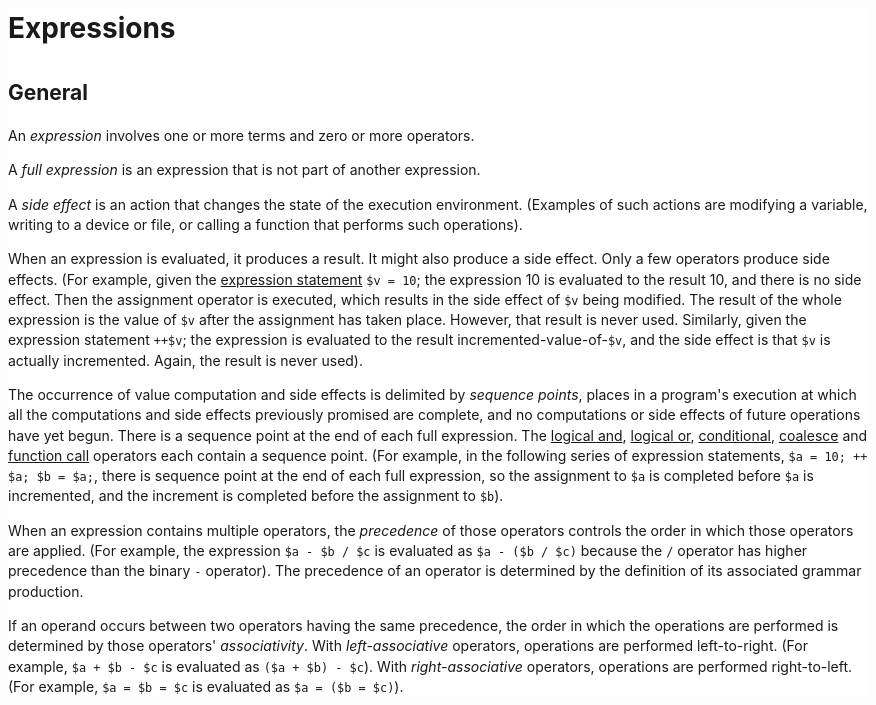 # Expressions

## General

An *expression* involves one or more terms and zero or more operators.

A *full expression* is an expression that is not part of another
expression.

A *side effect* is an action that changes the state of the execution
environment. (Examples of such actions are modifying a variable, writing
to a device or file, or calling a function that performs such
operations).

When an expression is evaluated, it produces a result. It might also
produce a side effect. Only a few operators produce side effects. (For
example, given the [expression statement](11-statements.md#expression-statements) `$v = 10`; the
expression 10 is evaluated to the result 10, and there is no side
effect. Then the assignment operator is executed, which results in the
side effect of `$v` being modified. The result of the whole expression is
the value of `$v` after the assignment has taken place. However, that
result is never used. Similarly, given the expression statement `++$v`;
the expression is evaluated to the result incremented-value-of-`$v`, and
the side effect is that `$v` is actually incremented. Again, the result
is never used).

The occurrence of value computation and side effects is delimited by
*sequence points*, places in a program's execution at which all the
computations and side effects previously promised are complete, and no
computations or side effects of future operations have yet begun. There
is a sequence point at the end of each full expression. The [logical and](#logical-and-operator-form-1),
[logical or](#logical-inclusive-or-operator-form-1),
[conditional](#logical-inclusive-or-operator-form-1), [coalesce](#coalesce-operator) and [function call](#function-call-operator)
operators each contain a sequence point. (For example, in the
following series of expression statements, `$a = 10; ++$a; $b = $a;`,
there is sequence point at the end of each full expression, so the
assignment to `$a` is completed before `$a` is incremented, and the
increment is completed before the assignment to `$b`).

When an expression contains multiple operators, the *precedence* of
those operators controls the order in which those operators are applied.
(For example, the expression `$a - $b / $c` is evaluated as
`$a - ($b / $c)` because the `/` operator has higher precedence than the
binary `-` operator). The precedence of an operator is determined by the
definition of its associated grammar production.

If an operand occurs between two operators having the same precedence,
the order in which the operations are performed is determined by those
operators' *associativity*. With *left-associative* operators,
operations are performed left-to-right. (For example, `$a + $b - $c` is
evaluated as `($a + $b) - $c`). With *right-associative* operators,
operations are performed right-to-left. (For example, `$a = $b = $c` is
evaluated as `$a = ($b = $c)`).
